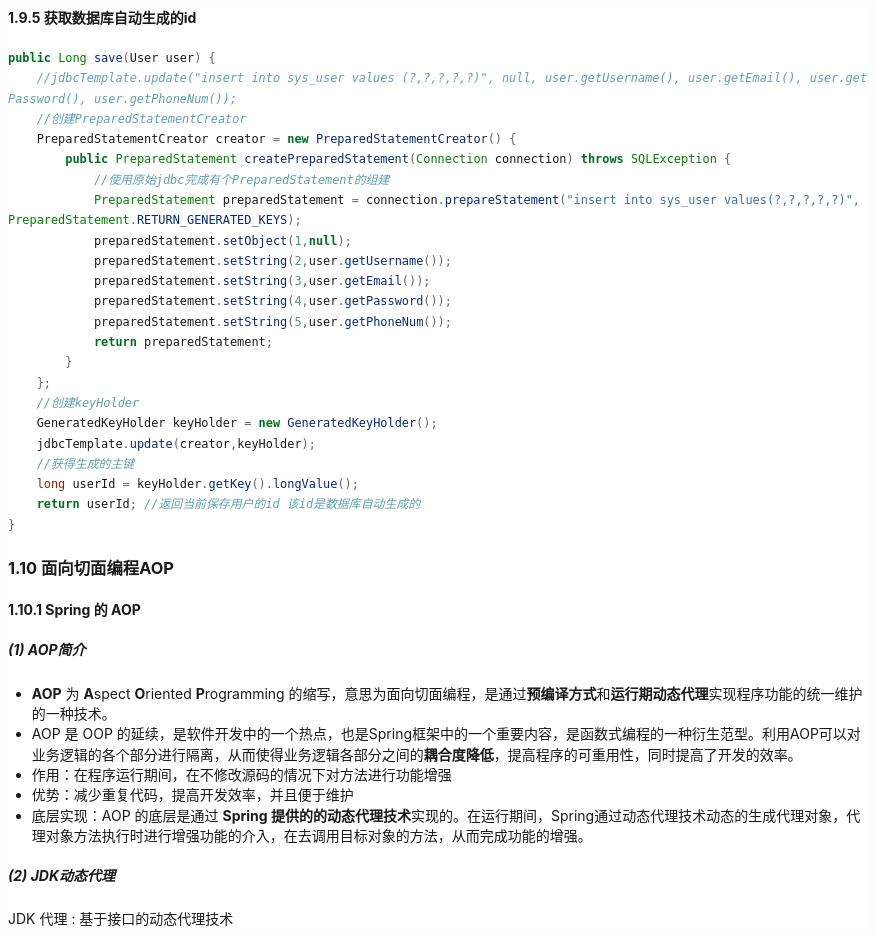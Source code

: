 

#### 1.9.5 获取数据库自动生成的id

```java
public Long save(User user) {
    //jdbcTemplate.update("insert into sys_user values (?,?,?,?,?)", null, user.getUsername(), user.getEmail(), user.getPassword(), user.getPhoneNum());
    //创建PreparedStatementCreator
    PreparedStatementCreator creator = new PreparedStatementCreator() {
        public PreparedStatement createPreparedStatement(Connection connection) throws SQLException {
            //使用原始jdbc完成有个PreparedStatement的组建
            PreparedStatement preparedStatement = connection.prepareStatement("insert into sys_user values(?,?,?,?,?)", PreparedStatement.RETURN_GENERATED_KEYS);
            preparedStatement.setObject(1,null);
            preparedStatement.setString(2,user.getUsername());
            preparedStatement.setString(3,user.getEmail());
            preparedStatement.setString(4,user.getPassword());
            preparedStatement.setString(5,user.getPhoneNum());
            return preparedStatement;
        }
    };
    //创建keyHolder
    GeneratedKeyHolder keyHolder = new GeneratedKeyHolder();
    jdbcTemplate.update(creator,keyHolder);
    //获得生成的主键
    long userId = keyHolder.getKey().longValue();
    return userId; //返回当前保存用户的id 该id是数据库自动生成的
}
```



### 1.10 面向切面编程AOP

#### 1.10.1 Spring 的 AOP

##### (1) AOP简介

- **AOP** 为 **A**spect **O**riented **P**rogramming 的缩写，意思为面向切面编程，是通过**预编译方式**和**运行期动态代理**实现程序功能的统一维护的一种技术。
- AOP 是 OOP 的延续，是软件开发中的一个热点，也是Spring框架中的一个重要内容，是函数式编程的一种衍生范型。利用AOP可以对业务逻辑的各个部分进行隔离，从而使得业务逻辑各部分之间的**耦合度降低**，提高程序的可重用性，同时提高了开发的效率。
- 作用：在程序运行期间，在不修改源码的情况下对方法进行功能增强
- 优势：减少重复代码，提高开发效率，并且便于维护
- 底层实现：AOP 的底层是通过 **Spring 提供的的动态代理技术**实现的。在运行期间，Spring通过动态代理技术动态的生成代理对象，代理对象方法执行时进行增强功能的介入，在去调用目标对象的方法，从而完成功能的增强。

##### (2)  JDK动态代理

JDK 代理 : 基于接口的动态代理技术

